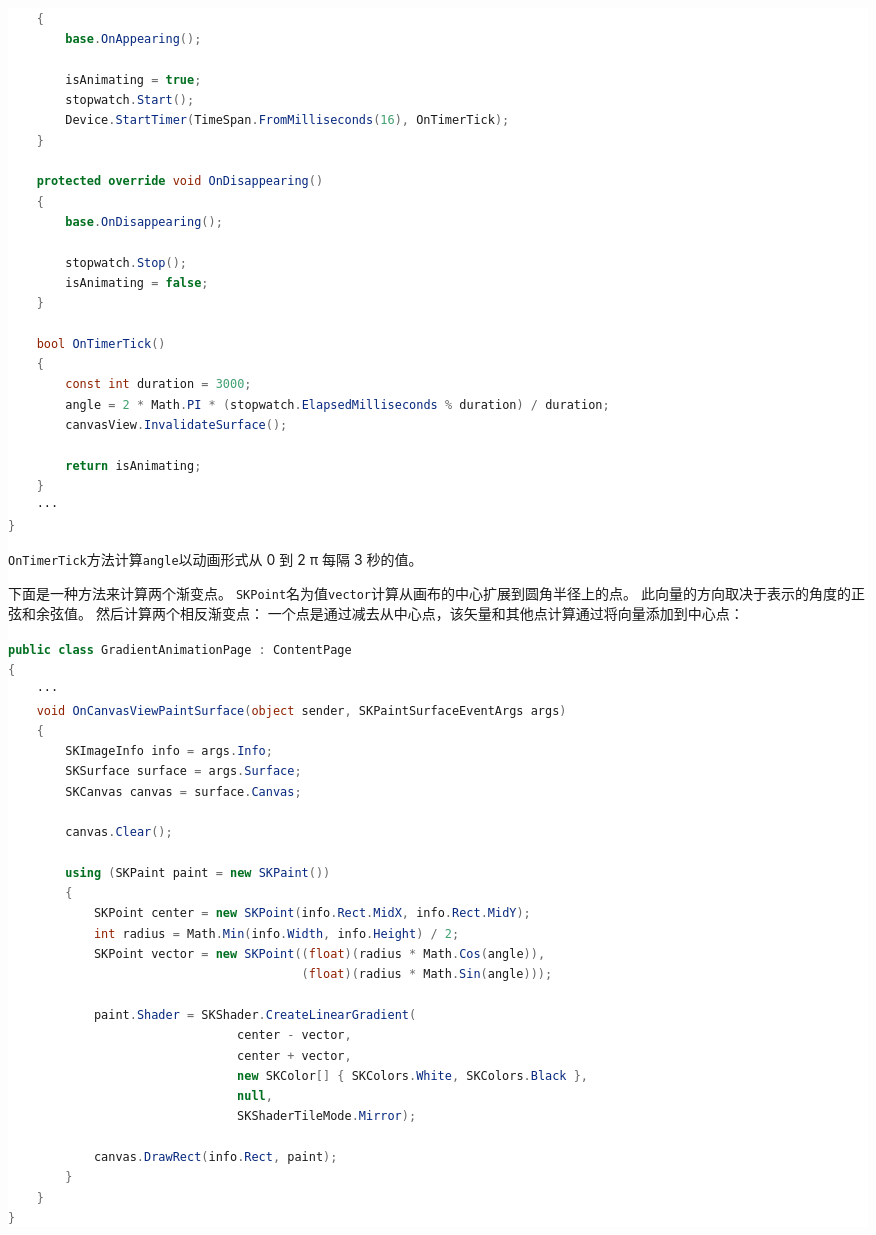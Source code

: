 ```csharp
    {
        base.OnAppearing();

        isAnimating = true;
        stopwatch.Start();
        Device.StartTimer(TimeSpan.FromMilliseconds(16), OnTimerTick);
    }

    protected override void OnDisappearing()
    {
        base.OnDisappearing();

        stopwatch.Stop();
        isAnimating = false;
    }

    bool OnTimerTick()
    {
        const int duration = 3000;
        angle = 2 * Math.PI * (stopwatch.ElapsedMilliseconds % duration) / duration;
        canvasView.InvalidateSurface();

        return isAnimating;
    }
    ···
}
```

`OnTimerTick`方法计算`angle`以动画形式从 0 到 2 π 每隔 3 秒的值。 

下面是一种方法来计算两个渐变点。 `SKPoint`名为值`vector`计算从画布的中心扩展到圆角半径上的点。 此向量的方向取决于表示的角度的正弦和余弦值。 然后计算两个相反渐变点： 一个点是通过减去从中心点，该矢量和其他点计算通过将向量添加到中心点：

```csharp
public class GradientAnimationPage : ContentPage
{
    ···
    void OnCanvasViewPaintSurface(object sender, SKPaintSurfaceEventArgs args)
    {
        SKImageInfo info = args.Info;
        SKSurface surface = args.Surface;
        SKCanvas canvas = surface.Canvas;

        canvas.Clear();

        using (SKPaint paint = new SKPaint())
        {
            SKPoint center = new SKPoint(info.Rect.MidX, info.Rect.MidY);
            int radius = Math.Min(info.Width, info.Height) / 2;
            SKPoint vector = new SKPoint((float)(radius * Math.Cos(angle)),
                                         (float)(radius * Math.Sin(angle)));

            paint.Shader = SKShader.CreateLinearGradient(
                                center - vector,
                                center + vector,
                                new SKColor[] { SKColors.White, SKColors.Black },
                                null,
                                SKShaderTileMode.Mirror);

            canvas.DrawRect(info.Rect, paint);
        }
    }
}
```
